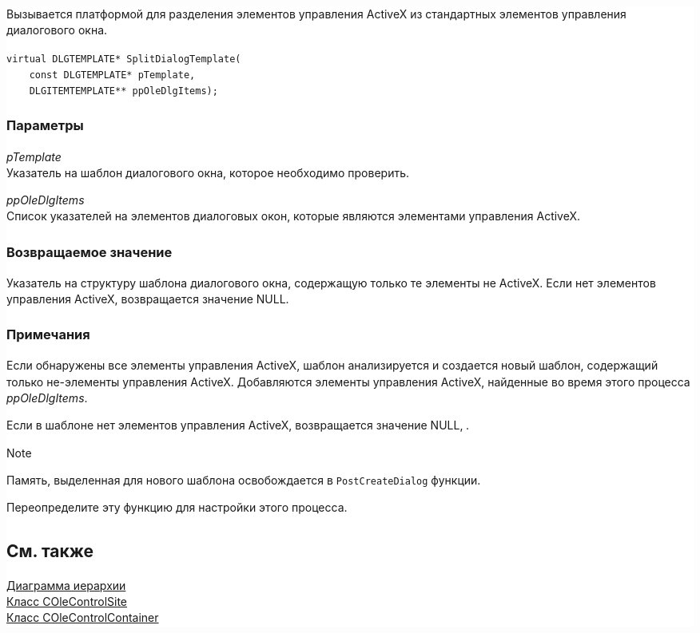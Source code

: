 Вызывается платформой для разделения элементов управления ActiveX из стандартных элементов управления диалогового окна.

```
virtual DLGTEMPLATE* SplitDialogTemplate(
    const DLGTEMPLATE* pTemplate,
    DLGITEMTEMPLATE** ppOleDlgItems);
```

### <a name="parameters"></a>Параметры

*pTemplate*<br/>
Указатель на шаблон диалогового окна, которое необходимо проверить.

*ppOleDlgItems*<br/>
Список указателей на элементов диалоговых окон, которые являются элементами управления ActiveX.

### <a name="return-value"></a>Возвращаемое значение

Указатель на структуру шаблона диалогового окна, содержащую только те элементы не ActiveX. Если нет элементов управления ActiveX, возвращается значение NULL.

### <a name="remarks"></a>Примечания

Если обнаружены все элементы управления ActiveX, шаблон анализируется и создается новый шаблон, содержащий только не-элементы управления ActiveX. Добавляются элементы управления ActiveX, найденные во время этого процесса *ppOleDlgItems*.

Если в шаблоне нет элементов управления ActiveX, возвращается значение NULL, *.*

> [!NOTE]
>  Память, выделенная для нового шаблона освобождается в `PostCreateDialog` функции.

Переопределите эту функцию для настройки этого процесса.

## <a name="see-also"></a>См. также

[Диаграмма иерархии](../../mfc/hierarchy-chart.md)<br/>
[Класс COleControlSite](../../mfc/reference/colecontrolsite-class.md)<br/>
[Класс COleControlContainer](../../mfc/reference/colecontrolcontainer-class.md)
